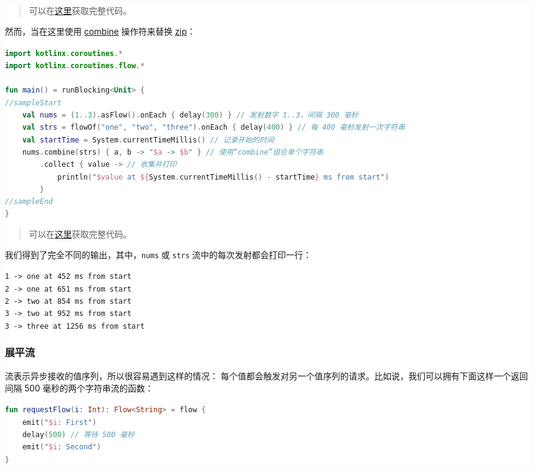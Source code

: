 </div>

> 可以在[这里](../kotlinx-coroutines-core/jvm/test/guide/example-flow-21.kt)获取完整代码。



然而，当在这里使用 [combine] 操作符来替换 [zip]：

<div class="sample" markdown="1" theme="idea" data-min-compiler-version="1.3">

```kotlin
import kotlinx.coroutines.*
import kotlinx.coroutines.flow.*

fun main() = runBlocking<Unit> { 
//sampleStart                                                                           
    val nums = (1..3).asFlow().onEach { delay(300) } // 发射数字 1..3，间隔 300 毫秒
    val strs = flowOf("one", "two", "three").onEach { delay(400) } // 每 400 毫秒发射一次字符串
    val startTime = System.currentTimeMillis() // 记录开始的时间
    nums.combine(strs) { a, b -> "$a -> $b" } // 使用“combine”组合单个字符串
        .collect { value -> // 收集并打印
            println("$value at ${System.currentTimeMillis() - startTime} ms from start") 
        } 
//sampleEnd
}
```  

</div>

> 可以在[这里](../kotlinx-coroutines-core/jvm/test/guide/example-flow-22.kt)获取完整代码。

我们得到了完全不同的输出，其中，`nums` 或 `strs` 流中的每次发射都会打印一行：

```text 
1 -> one at 452 ms from start
2 -> one at 651 ms from start
2 -> two at 854 ms from start
3 -> two at 952 ms from start
3 -> three at 1256 ms from start
```



### 展平流

流表示异步接收的值序列，所以很容易遇到这样的情况：
每个值都会触发对另一个值序列的请求。比如说，我们可以拥有下面这样一个返回间隔 500
毫秒的两个字符串流的函数：

<div class="sample" markdown="1" theme="idea" data-highlight-only>

```kotlin
fun requestFlow(i: Int): Flow<String> = flow {
    emit("$i: First") 
    delay(500) // 等待 500 毫秒
    emit("$i: Second")    
}
```


[collections]: https://kotlinlang.org/docs/reference/collections-overview.html 
[List]: https://kotlinlang.org/api/latest/jvm/stdlib/kotlin.collections/-list/index.html 
[forEach]: https://kotlinlang.org/api/latest/jvm/stdlib/kotlin.collections/for-each.html
[Sequence]: https://kotlinlang.org/api/latest/jvm/stdlib/kotlin.sequences/index.html
[Sequence.zip]: https://kotlinlang.org/api/latest/jvm/stdlib/kotlin.sequences/zip.html
[Sequence.flatten]: https://kotlinlang.org/api/latest/jvm/stdlib/kotlin.sequences/flatten.html
[Sequence.flatMap]: https://kotlinlang.org/api/latest/jvm/stdlib/kotlin.sequences/flat-map.html
[exceptions]: https://kotlinlang.org/docs/reference/exceptions.html
[delay]: https://kotlin.github.io/kotlinx.coroutines/kotlinx-coroutines-core/kotlinx.coroutines/delay.html
[withTimeoutOrNull]: https://kotlin.github.io/kotlinx.coroutines/kotlinx-coroutines-core/kotlinx.coroutines/with-timeout-or-null.html
[Dispatchers.Default]: https://kotlin.github.io/kotlinx.coroutines/kotlinx-coroutines-core/kotlinx.coroutines/-dispatchers/-default.html
[Dispatchers.Main]: https://kotlin.github.io/kotlinx.coroutines/kotlinx-coroutines-core/kotlinx.coroutines/-dispatchers/-main.html
[withContext]: https://kotlin.github.io/kotlinx.coroutines/kotlinx-coroutines-core/kotlinx.coroutines/with-context.html
[CoroutineDispatcher]: https://kotlin.github.io/kotlinx.coroutines/kotlinx-coroutines-core/kotlinx.coroutines/-coroutine-dispatcher/index.html
[CoroutineScope]: https://kotlin.github.io/kotlinx.coroutines/kotlinx-coroutines-core/kotlinx.coroutines/-coroutine-scope/index.html
[runBlocking]: https://kotlin.github.io/kotlinx.coroutines/kotlinx-coroutines-core/kotlinx.coroutines/run-blocking.html
[Job]: https://kotlin.github.io/kotlinx.coroutines/kotlinx-coroutines-core/kotlinx.coroutines/-job/index.html
[Job.cancel]: https://kotlin.github.io/kotlinx.coroutines/kotlinx-coroutines-core/kotlinx.coroutines/-job/cancel.html
[Job.join]: https://kotlin.github.io/kotlinx.coroutines/kotlinx-coroutines-core/kotlinx.coroutines/-job/join.html
[ensureActive]: https://kotlin.github.io/kotlinx.coroutines/kotlinx-coroutines-core/kotlinx.coroutines/ensure-active.html
[CancellationException]: https://kotlin.github.io/kotlinx.coroutines/kotlinx-coroutines-core/kotlinx.coroutines/-cancellation-exception/index.html
[Flow]: https://kotlin.github.io/kotlinx.coroutines/kotlinx-coroutines-core/kotlinx.coroutines.flow/-flow/index.html
[flow]: https://kotlin.github.io/kotlinx.coroutines/kotlinx-coroutines-core/kotlinx.coroutines.flow/flow.html
[FlowCollector.emit]: https://kotlin.github.io/kotlinx.coroutines/kotlinx-coroutines-core/kotlinx.coroutines.flow/-flow-collector/emit.html
[collect]: https://kotlin.github.io/kotlinx.coroutines/kotlinx-coroutines-core/kotlinx.coroutines.flow/collect.html
[flowOf]: https://kotlin.github.io/kotlinx.coroutines/kotlinx-coroutines-core/kotlinx.coroutines.flow/flow-of.html
[map]: https://kotlin.github.io/kotlinx.coroutines/kotlinx-coroutines-core/kotlinx.coroutines.flow/map.html
[filter]: https://kotlin.github.io/kotlinx.coroutines/kotlinx-coroutines-core/kotlinx.coroutines.flow/filter.html
[transform]: https://kotlin.github.io/kotlinx.coroutines/kotlinx-coroutines-core/kotlinx.coroutines.flow/transform.html
[take]: https://kotlin.github.io/kotlinx.coroutines/kotlinx-coroutines-core/kotlinx.coroutines.flow/take.html
[toList]: https://kotlin.github.io/kotlinx.coroutines/kotlinx-coroutines-core/kotlinx.coroutines.flow/to-list.html
[toSet]: https://kotlin.github.io/kotlinx.coroutines/kotlinx-coroutines-core/kotlinx.coroutines.flow/to-set.html
[first]: https://kotlin.github.io/kotlinx.coroutines/kotlinx-coroutines-core/kotlinx.coroutines.flow/first.html
[single]: https://kotlin.github.io/kotlinx.coroutines/kotlinx-coroutines-core/kotlinx.coroutines.flow/single.html
[reduce]: https://kotlin.github.io/kotlinx.coroutines/kotlinx-coroutines-core/kotlinx.coroutines.flow/reduce.html
[fold]: https://kotlin.github.io/kotlinx.coroutines/kotlinx-coroutines-core/kotlinx.coroutines.flow/fold.html
[flowOn]: https://kotlin.github.io/kotlinx.coroutines/kotlinx-coroutines-core/kotlinx.coroutines.flow/flow-on.html
[buffer]: https://kotlin.github.io/kotlinx.coroutines/kotlinx-coroutines-core/kotlinx.coroutines.flow/buffer.html
[conflate]: https://kotlin.github.io/kotlinx.coroutines/kotlinx-coroutines-core/kotlinx.coroutines.flow/conflate.html
[collectLatest]: https://kotlin.github.io/kotlinx.coroutines/kotlinx-coroutines-core/kotlinx.coroutines.flow/collect-latest.html
[zip]: https://kotlin.github.io/kotlinx.coroutines/kotlinx-coroutines-core/kotlinx.coroutines.flow/zip.html
[combine]: https://kotlin.github.io/kotlinx.coroutines/kotlinx-coroutines-core/kotlinx.coroutines.flow/combine.html
[onEach]: https://kotlin.github.io/kotlinx.coroutines/kotlinx-coroutines-core/kotlinx.coroutines.flow/on-each.html
[flatMapConcat]: https://kotlin.github.io/kotlinx.coroutines/kotlinx-coroutines-core/kotlinx.coroutines.flow/flat-map-concat.html
[flattenConcat]: https://kotlin.github.io/kotlinx.coroutines/kotlinx-coroutines-core/kotlinx.coroutines.flow/flatten-concat.html
[flatMapMerge]: https://kotlin.github.io/kotlinx.coroutines/kotlinx-coroutines-core/kotlinx.coroutines.flow/flat-map-merge.html
[flattenMerge]: https://kotlin.github.io/kotlinx.coroutines/kotlinx-coroutines-core/kotlinx.coroutines.flow/flatten-merge.html
[DEFAULT_CONCURRENCY]: https://kotlin.github.io/kotlinx.coroutines/kotlinx-coroutines-core/kotlinx.coroutines.flow/-d-e-f-a-u-l-t_-c-o-n-c-u-r-r-e-n-c-y.html
[flatMapLatest]: https://kotlin.github.io/kotlinx.coroutines/kotlinx-coroutines-core/kotlinx.coroutines.flow/flat-map-latest.html
[catch]: https://kotlin.github.io/kotlinx.coroutines/kotlinx-coroutines-core/kotlinx.coroutines.flow/catch.html
[onCompletion]: https://kotlin.github.io/kotlinx.coroutines/kotlinx-coroutines-core/kotlinx.coroutines.flow/on-completion.html
[launchIn]: https://kotlin.github.io/kotlinx.coroutines/kotlinx-coroutines-core/kotlinx.coroutines.flow/launch-in.html
[IntRange.asFlow]: https://kotlin.github.io/kotlinx.coroutines/kotlinx-coroutines-core/kotlinx.coroutines.flow/kotlin.ranges.-int-range/as-flow.html
[cancellable]: https://kotlin.github.io/kotlinx.coroutines/kotlinx-coroutines-core/kotlinx.coroutines.flow/cancellable.html